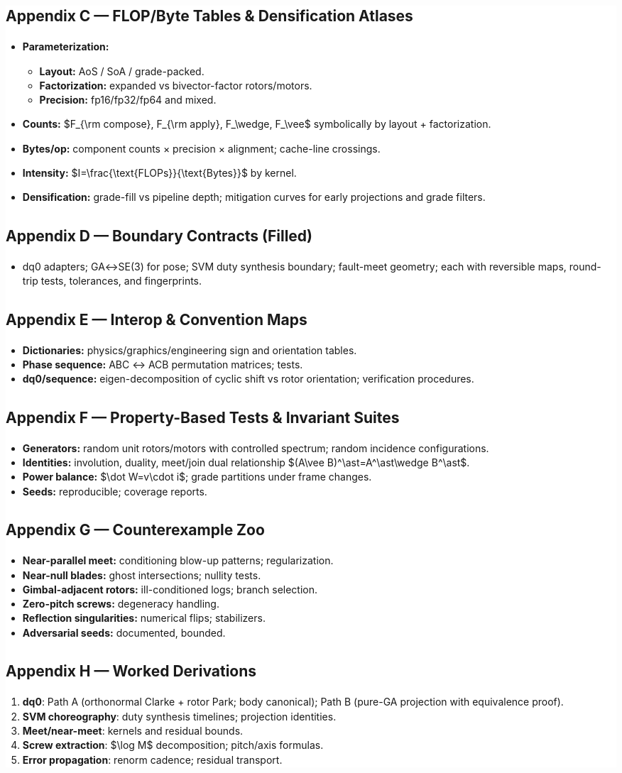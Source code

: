 ## Appendix C — FLOP/Byte Tables & Densification Atlases

* **Parameterization:**

  * **Layout:** AoS / SoA / grade-packed.
  * **Factorization:** expanded vs bivector-factor rotors/motors.
  * **Precision:** fp16/fp32/fp64 and mixed.
* **Counts:** \$F\_{\rm compose}, F\_{\rm apply}, F\_\wedge, F\_\vee\$ symbolically by layout + factorization.
* **Bytes/op:** component counts × precision × alignment; cache-line crossings.
* **Intensity:** \$I=\frac{\text{FLOPs}}{\text{Bytes}}\$ by kernel.
* **Densification:** grade-fill vs pipeline depth; mitigation curves for early projections and grade filters.

## Appendix D — Boundary Contracts (Filled)

* dq0 adapters; GA↔SE(3) for pose; SVM duty synthesis boundary; fault-meet geometry; each with reversible maps, round-trip tests, tolerances, and fingerprints.

## Appendix E — Interop & Convention Maps

* **Dictionaries:** physics/graphics/engineering sign and orientation tables.
* **Phase sequence:** ABC ↔ ACB permutation matrices; tests.
* **dq0/sequence:** eigen-decomposition of cyclic shift vs rotor orientation; verification procedures.

## Appendix F — Property-Based Tests & Invariant Suites

* **Generators:** random unit rotors/motors with controlled spectrum; random incidence configurations.
* **Identities:** involution, duality, meet/join dual relationship \$(A\vee B)^\ast=A^\ast\wedge B^\ast\$.
* **Power balance:** \$\dot W=v\cdot i\$; grade partitions under frame changes.
* **Seeds:** reproducible; coverage reports.

## Appendix G — Counterexample Zoo

* **Near-parallel meet:** conditioning blow-up patterns; regularization.
* **Near-null blades:** ghost intersections; nullity tests.
* **Gimbal-adjacent rotors:** ill-conditioned logs; branch selection.
* **Zero-pitch screws:** degeneracy handling.
* **Reflection singularities:** numerical flips; stabilizers.
* **Adversarial seeds:** documented, bounded.

## Appendix H — Worked Derivations

1. **dq0**: Path A (orthonormal Clarke + rotor Park; body canonical); Path B (pure-GA projection with equivalence proof).
2. **SVM choreography**: duty synthesis timelines; projection identities.
3. **Meet/near-meet**: kernels and residual bounds.
4. **Screw extraction**: \$\log M\$ decomposition; pitch/axis formulas.
5. **Error propagation**: renorm cadence; residual transport.
